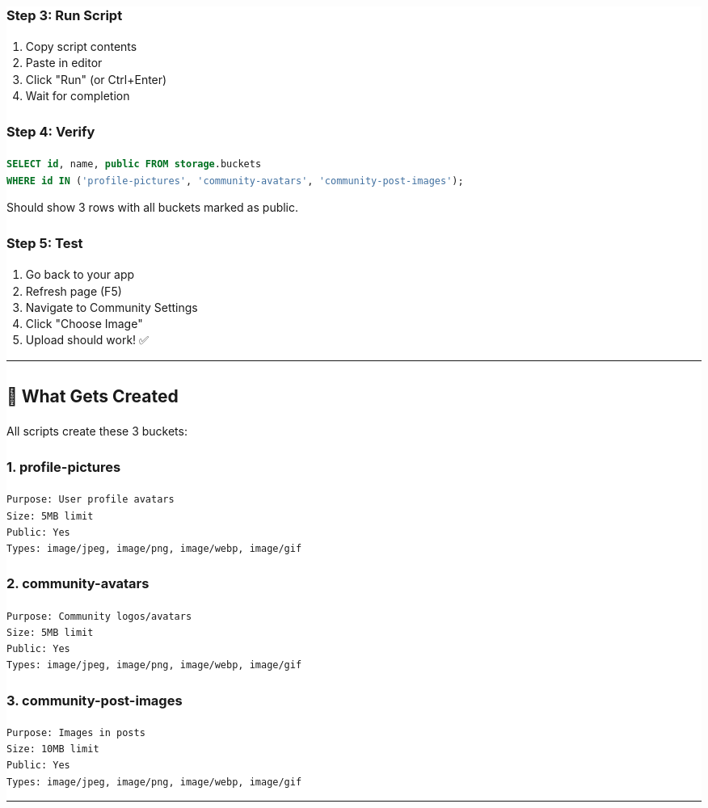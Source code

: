 ### Step 3: Run Script
1. Copy script contents
2. Paste in editor
3. Click "Run" (or Ctrl+Enter)
4. Wait for completion

### Step 4: Verify
```sql
SELECT id, name, public FROM storage.buckets 
WHERE id IN ('profile-pictures', 'community-avatars', 'community-post-images');
```

Should show 3 rows with all buckets marked as public.

### Step 5: Test
1. Go back to your app
2. Refresh page (F5)
3. Navigate to Community Settings
4. Click "Choose Image"
5. Upload should work! ✅

---

## 🎯 What Gets Created

All scripts create these 3 buckets:

### 1. profile-pictures
```
Purpose: User profile avatars
Size: 5MB limit
Public: Yes
Types: image/jpeg, image/png, image/webp, image/gif
```

### 2. community-avatars
```
Purpose: Community logos/avatars
Size: 5MB limit
Public: Yes
Types: image/jpeg, image/png, image/webp, image/gif
```

### 3. community-post-images
```
Purpose: Images in posts
Size: 10MB limit
Public: Yes
Types: image/jpeg, image/png, image/webp, image/gif
```

---
